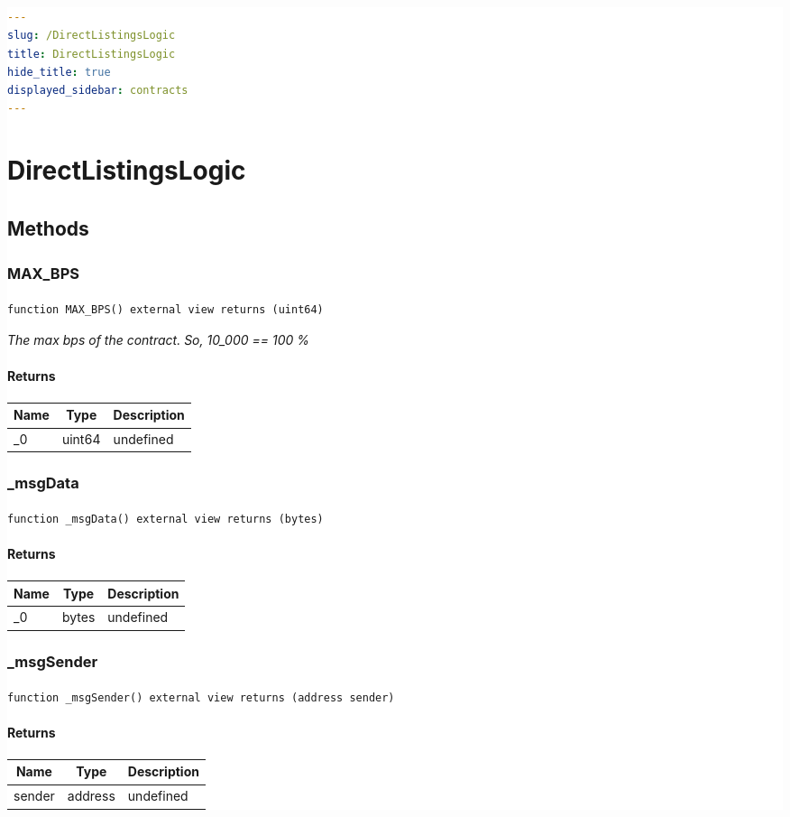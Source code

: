 ```yaml
---
slug: /DirectListingsLogic
title: DirectListingsLogic
hide_title: true
displayed_sidebar: contracts
---
```


# DirectListingsLogic

## Methods

### MAX_BPS

```solidity
function MAX_BPS() external view returns (uint64)
```

_The max bps of the contract. So, 10_000 == 100 %_

#### Returns

| Name | Type   | Description |
| ---- | ------ | ----------- |
| \_0  | uint64 | undefined   |

### \_msgData

```solidity
function _msgData() external view returns (bytes)
```

#### Returns

| Name | Type  | Description |
| ---- | ----- | ----------- |
| \_0  | bytes | undefined   |

### \_msgSender

```solidity
function _msgSender() external view returns (address sender)
```

#### Returns

| Name   | Type    | Description |
| ------ | ------- | ----------- |
| sender | address | undefined   |
